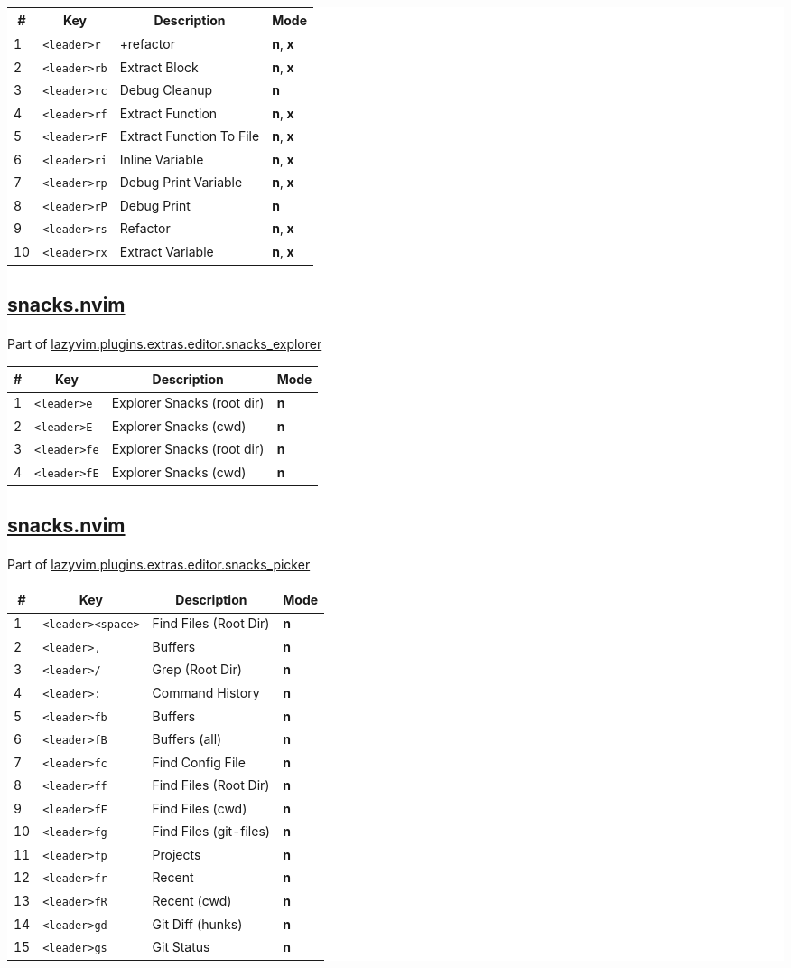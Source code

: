 | # | Key | Description | Mode |
|---|-----|-------------|------|
| 1 | `<leader>r` | +refactor | **n**, **x** |
| 2 | `<leader>rb` | Extract Block | **n**, **x** |
| 3 | `<leader>rc` | Debug Cleanup | **n** |
| 4 | `<leader>rf` | Extract Function | **n**, **x** |
| 5 | `<leader>rF` | Extract Function To File | **n**, **x** |
| 6 | `<leader>ri` | Inline Variable | **n**, **x** |
| 7 | `<leader>rp` | Debug Print Variable | **n**, **x** |
| 8 | `<leader>rP` | Debug Print | **n** |
| 9 | `<leader>rs` | Refactor | **n**, **x** |
| 10 | `<leader>rx` | Extract Variable | **n**, **x** |

## [snacks.nvim](https://github.com/folke/snacks.nvim.git)
Part of [lazyvim.plugins.extras.editor.snacks_explorer](/extras/editor/snacks_explorer)

| # | Key | Description | Mode |
|---|-----|-------------|------|
| 1 | `<leader>e` | Explorer Snacks (root dir) | **n** |
| 2 | `<leader>E` | Explorer Snacks (cwd) | **n** |
| 3 | `<leader>fe` | Explorer Snacks (root dir) | **n** |
| 4 | `<leader>fE` | Explorer Snacks (cwd) | **n** |

## [snacks.nvim](https://github.com/folke/snacks.nvim.git)
Part of [lazyvim.plugins.extras.editor.snacks_picker](/extras/editor/snacks_picker)

| # | Key | Description | Mode |
|---|-----|-------------|------|
| 1 | `<leader><space>` | Find Files (Root Dir) | **n** |
| 2 | `<leader>,` | Buffers | **n** |
| 3 | `<leader>/` | Grep (Root Dir) | **n** |
| 4 | `<leader>:` | Command History | **n** |
| 5 | `<leader>fb` | Buffers | **n** |
| 6 | `<leader>fB` | Buffers (all) | **n** |
| 7 | `<leader>fc` | Find Config File | **n** |
| 8 | `<leader>ff` | Find Files (Root Dir) | **n** |
| 9 | `<leader>fF` | Find Files (cwd) | **n** |
| 10 | `<leader>fg` | Find Files (git-files) | **n** |
| 11 | `<leader>fp` | Projects | **n** |
| 12 | `<leader>fr` | Recent | **n** |
| 13 | `<leader>fR` | Recent (cwd) | **n** |
| 14 | `<leader>gd` | Git Diff (hunks) | **n** |
| 15 | `<leader>gs` | Git Status | **n** |